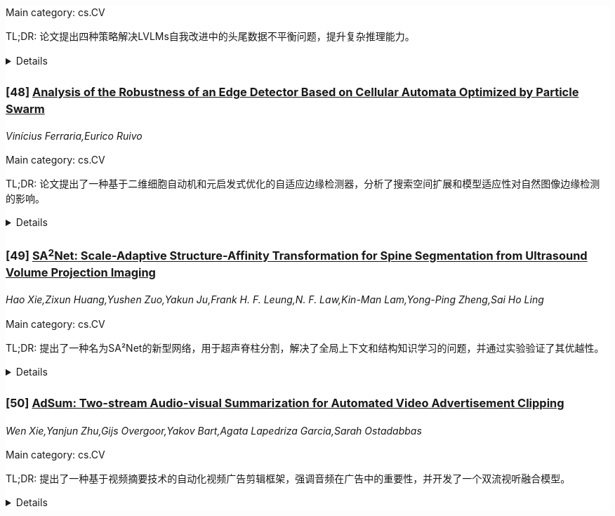Main category: cs.CV

TL;DR: 论文提出四种策略解决LVLMs自我改进中的头尾数据不平衡问题，提升复杂推理能力。


<details><summary>Details</summary></details>


### [48] [Analysis of the Robustness of an Edge Detector Based on Cellular Automata Optimized by Particle Swarm](https://arxiv.org/abs/2510.26509)
*Vinícius Ferraria,Eurico Ruivo*

Main category: cs.CV

TL;DR: 论文提出了一种基于二维细胞自动机和元启发式优化的自适应边缘检测器，分析了搜索空间扩展和模型适应性对自然图像边缘检测的影响。


<details><summary>Details</summary></details>


### [49] [SA$^{2}$Net: Scale-Adaptive Structure-Affinity Transformation for Spine Segmentation from Ultrasound Volume Projection Imaging](https://arxiv.org/abs/2510.26568)
*Hao Xie,Zixun Huang,Yushen Zuo,Yakun Ju,Frank H. F. Leung,N. F. Law,Kin-Man Lam,Yong-Ping Zheng,Sai Ho Ling*

Main category: cs.CV

TL;DR: 提出了一种名为SA²Net的新型网络，用于超声脊柱分割，解决了全局上下文和结构知识学习的问题，并通过实验验证了其优越性。


<details><summary>Details</summary></details>


### [50] [AdSum: Two-stream Audio-visual Summarization for Automated Video Advertisement Clipping](https://arxiv.org/abs/2510.26569)
*Wen Xie,Yanjun Zhu,Gijs Overgoor,Yakov Bart,Agata Lapedriza Garcia,Sarah Ostadabbas*

Main category: cs.CV

TL;DR: 提出了一种基于视频摘要技术的自动化视频广告剪辑框架，强调音频在广告中的重要性，并开发了一个双流视听融合模型。


<details>
  <summary>Details</summary>
Motivation: 传统广告剪辑方法耗时耗力，需要自动化解决方案。

Method: 将视频剪辑视为镜头选择问题，开发双流视听融合模型预测帧重要性。

Result: 模型在多个指标上优于现有方法，并发布了AdSum204数据集。

Conclusion: 该框架为广告剪辑提供了高效自动化解决方案，填补了领域数据集的空白。

Abstract: Advertisers commonly need multiple versions of the same advertisement (ad) at
varying durations for a single campaign. The traditional approach involves
manually selecting and re-editing shots from longer video ads to create shorter
versions, which is labor-intensive and time-consuming. In this paper, we
